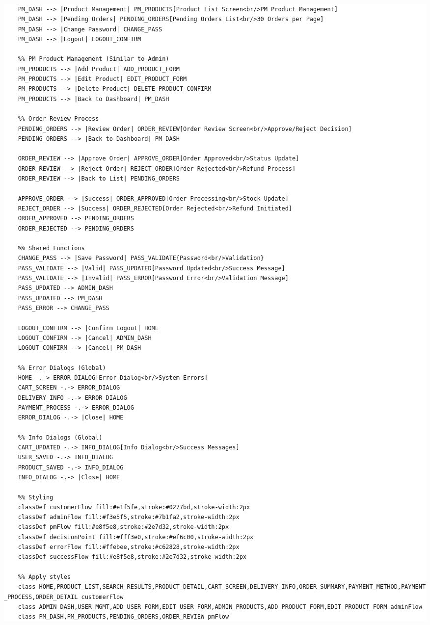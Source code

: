 ```mermaid
    PM_DASH --> |Product Management| PM_PRODUCTS[Product List Screen<br/>PM Product Management]
    PM_DASH --> |Pending Orders| PENDING_ORDERS[Pending Orders List<br/>30 Orders per Page]
    PM_DASH --> |Change Password| CHANGE_PASS
    PM_DASH --> |Logout| LOGOUT_CONFIRM
    
    %% PM Product Management (Similar to Admin)
    PM_PRODUCTS --> |Add Product| ADD_PRODUCT_FORM
    PM_PRODUCTS --> |Edit Product| EDIT_PRODUCT_FORM
    PM_PRODUCTS --> |Delete Product| DELETE_PRODUCT_CONFIRM
    PM_PRODUCTS --> |Back to Dashboard| PM_DASH
    
    %% Order Review Process
    PENDING_ORDERS --> |Review Order| ORDER_REVIEW[Order Review Screen<br/>Approve/Reject Decision]
    PENDING_ORDERS --> |Back to Dashboard| PM_DASH
    
    ORDER_REVIEW --> |Approve Order| APPROVE_ORDER[Order Approved<br/>Status Update]
    ORDER_REVIEW --> |Reject Order| REJECT_ORDER[Order Rejected<br/>Refund Process]
    ORDER_REVIEW --> |Back to List| PENDING_ORDERS
    
    APPROVE_ORDER --> |Success| ORDER_APPROVED[Order Processing<br/>Stock Update]
    REJECT_ORDER --> |Success| ORDER_REJECTED[Order Rejected<br/>Refund Initiated]
    ORDER_APPROVED --> PENDING_ORDERS
    ORDER_REJECTED --> PENDING_ORDERS
    
    %% Shared Functions
    CHANGE_PASS --> |Save Password| PASS_VALIDATE{Password<br/>Validation}
    PASS_VALIDATE --> |Valid| PASS_UPDATED[Password Updated<br/>Success Message]
    PASS_VALIDATE --> |Invalid| PASS_ERROR[Password Error<br/>Validation Message]
    PASS_UPDATED --> ADMIN_DASH
    PASS_UPDATED --> PM_DASH
    PASS_ERROR --> CHANGE_PASS
    
    LOGOUT_CONFIRM --> |Confirm Logout| HOME
    LOGOUT_CONFIRM --> |Cancel| ADMIN_DASH
    LOGOUT_CONFIRM --> |Cancel| PM_DASH
    
    %% Error Dialogs (Global)
    HOME -.-> ERROR_DIALOG[Error Dialog<br/>System Errors]
    CART_SCREEN -.-> ERROR_DIALOG
    DELIVERY_INFO -.-> ERROR_DIALOG
    PAYMENT_PROCESS -.-> ERROR_DIALOG
    ERROR_DIALOG -.-> |Close| HOME
    
    %% Info Dialogs (Global)
    CART_UPDATED -.-> INFO_DIALOG[Info Dialog<br/>Success Messages]
    USER_SAVED -.-> INFO_DIALOG
    PRODUCT_SAVED -.-> INFO_DIALOG
    INFO_DIALOG -.-> |Close| HOME
    
    %% Styling
    classDef customerFlow fill:#e1f5fe,stroke:#0277bd,stroke-width:2px
    classDef adminFlow fill:#f3e5f5,stroke:#7b1fa2,stroke-width:2px
    classDef pmFlow fill:#e8f5e8,stroke:#2e7d32,stroke-width:2px
    classDef decisionPoint fill:#fff3e0,stroke:#ef6c00,stroke-width:2px
    classDef errorFlow fill:#ffebee,stroke:#c62828,stroke-width:2px
    classDef successFlow fill:#e8f5e8,stroke:#2e7d32,stroke-width:2px
    
    %% Apply styles
    class HOME,PRODUCT_LIST,SEARCH_RESULTS,PRODUCT_DETAIL,CART_SCREEN,DELIVERY_INFO,ORDER_SUMMARY,PAYMENT_METHOD,PAYMENT_PROCESS,ORDER_DETAIL customerFlow
    class ADMIN_DASH,USER_MGMT,ADD_USER_FORM,EDIT_USER_FORM,ADMIN_PRODUCTS,ADD_PRODUCT_FORM,EDIT_PRODUCT_FORM adminFlow
    class PM_DASH,PM_PRODUCTS,PENDING_ORDERS,ORDER_REVIEW pmFlow
```